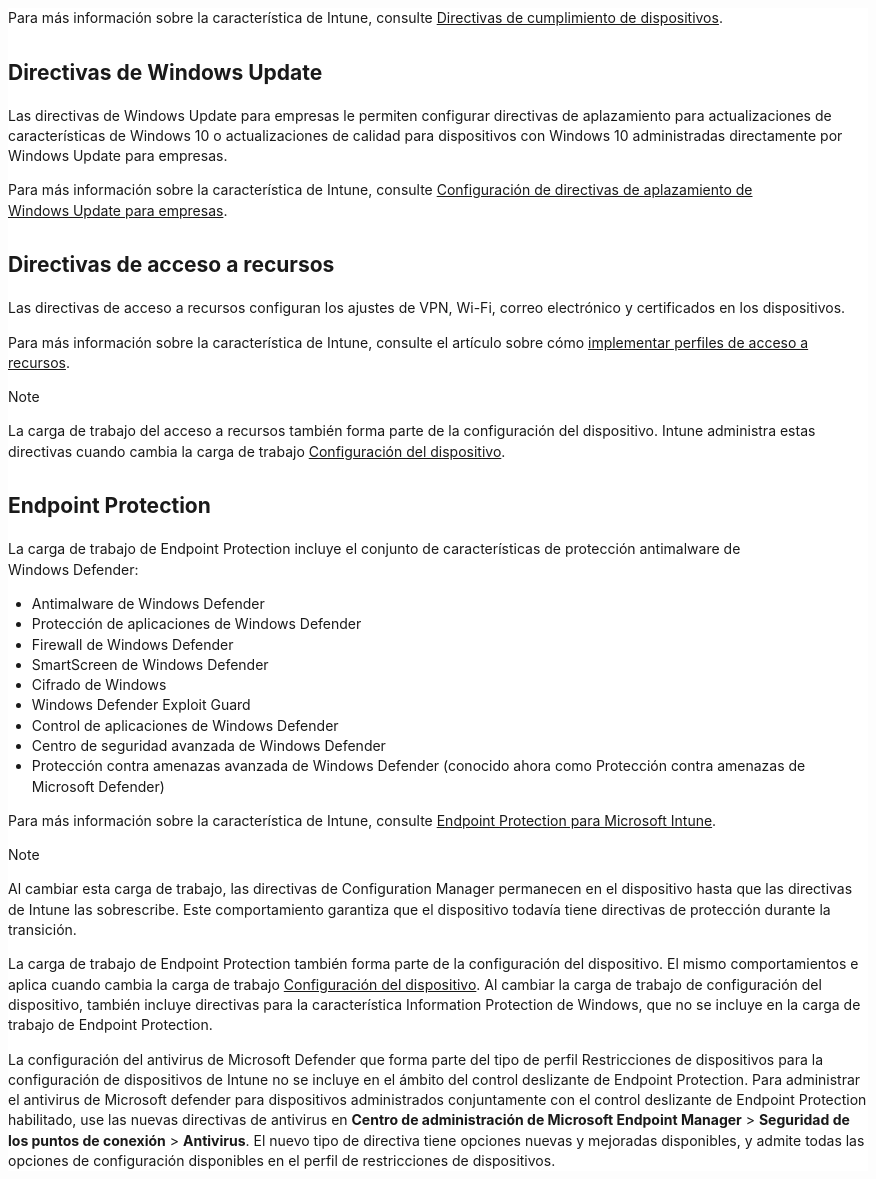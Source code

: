 Para más información sobre la característica de Intune, consulte [Directivas de cumplimiento de dispositivos](/intune/device-compliance-get-started).  

## <a name="windows-update-policies"></a>Directivas de Windows Update

Las directivas de Windows Update para empresas le permiten configurar directivas de aplazamiento para actualizaciones de características de Windows 10 o actualizaciones de calidad para dispositivos con Windows 10 administradas directamente por Windows Update para empresas.

Para más información sobre la característica de Intune, consulte [Configuración de directivas de aplazamiento de Windows Update para empresas](/intune/windows-update-for-business-configure).  

## <a name="resource-access-policies"></a>Directivas de acceso a recursos

Las directivas de acceso a recursos configuran los ajustes de VPN, Wi-Fi, correo electrónico y certificados en los dispositivos.

Para más información sobre la característica de Intune, consulte el artículo sobre cómo [implementar perfiles de acceso a recursos](/intune/device-profiles).

> [!Note]  
> La carga de trabajo del acceso a recursos también forma parte de la configuración del dispositivo. Intune administra estas directivas cuando cambia la carga de trabajo [Configuración del dispositivo](#device-configuration).

## <a name="endpoint-protection"></a>Endpoint Protection



La carga de trabajo de Endpoint Protection incluye el conjunto de características de protección antimalware de Windows Defender:

- Antimalware de Windows Defender
- Protección de aplicaciones de Windows Defender  
- Firewall de Windows Defender  
- SmartScreen de Windows Defender  
- Cifrado de Windows
- Windows Defender Exploit Guard  
- Control de aplicaciones de Windows Defender  
- Centro de seguridad avanzada de Windows Defender  
- Protección contra amenazas avanzada de Windows Defender (conocido ahora como Protección contra amenazas de Microsoft Defender)

Para más información sobre la característica de Intune, consulte [Endpoint Protection para Microsoft Intune](/intune/endpoint-protection-windows-10).

> [!Note]  
> Al cambiar esta carga de trabajo, las directivas de Configuration Manager permanecen en el dispositivo hasta que las directivas de Intune las sobrescribe. Este comportamiento garantiza que el dispositivo todavía tiene directivas de protección durante la transición.
>
> La carga de trabajo de Endpoint Protection también forma parte de la configuración del dispositivo. El mismo comportamientos e aplica cuando cambia la carga de trabajo [Configuración del dispositivo](#device-configuration). Al cambiar la carga de trabajo de configuración del dispositivo, también incluye directivas para la característica Information Protection de Windows, que no se incluye en la carga de trabajo de Endpoint Protection.
>
> La configuración del antivirus de Microsoft Defender que forma parte del tipo de perfil Restricciones de dispositivos para la configuración de dispositivos de Intune no se incluye en el ámbito del control deslizante de Endpoint Protection. Para administrar el antivirus de Microsoft defender para dispositivos administrados conjuntamente con el control deslizante de Endpoint Protection habilitado, use las nuevas directivas de antivirus en **Centro de administración de Microsoft Endpoint Manager** > **Seguridad de los puntos de conexión** > **Antivirus**. El nuevo tipo de directiva tiene opciones nuevas y mejoradas disponibles, y admite todas las opciones de configuración disponibles en el perfil de restricciones de dispositivos. 